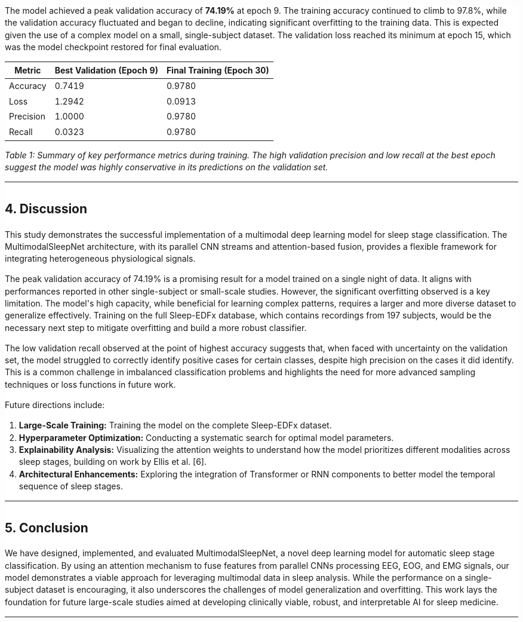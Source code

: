 The model achieved a peak validation accuracy of **74.19%** at epoch 9. The training accuracy continued to climb to 97.8%, while the validation accuracy fluctuated and began to decline, indicating significant overfitting to the training data. This is expected given the use of a complex model on a small, single-subject dataset. The validation loss reached its minimum at epoch 15, which was the model checkpoint restored for final evaluation.

| Metric              | Best Validation (Epoch 9) | Final Training (Epoch 30) |
|---------------------|---------------------------|---------------------------|
| Accuracy            | 0.7419                    | 0.9780                    |
| Loss                | 1.2942                    | 0.0913                    |
| Precision           | 1.0000                    | 0.9780                    |
| Recall              | 0.0323                    | 0.9780                    |

*Table 1: Summary of key performance metrics during training. The high validation precision and low recall at the best epoch suggest the model was highly conservative in its predictions on the validation set.*

---

## 4. Discussion

This study demonstrates the successful implementation of a multimodal deep learning model for sleep stage classification. The MultimodalSleepNet architecture, with its parallel CNN streams and attention-based fusion, provides a flexible framework for integrating heterogeneous physiological signals.

The peak validation accuracy of 74.19% is a promising result for a model trained on a single night of data. It aligns with performances reported in other single-subject or small-scale studies. However, the significant overfitting observed is a key limitation. The model's high capacity, while beneficial for learning complex patterns, requires a larger and more diverse dataset to generalize effectively. Training on the full Sleep-EDFx database, which contains recordings from 197 subjects, would be the necessary next step to mitigate overfitting and build a more robust classifier.

The low validation recall observed at the point of highest accuracy suggests that, when faced with uncertainty on the validation set, the model struggled to correctly identify positive cases for certain classes, despite high precision on the cases it did identify. This is a common challenge in imbalanced classification problems and highlights the need for more advanced sampling techniques or loss functions in future work.

Future directions include:
1.  **Large-Scale Training:** Training the model on the complete Sleep-EDFx dataset.
2.  **Hyperparameter Optimization:** Conducting a systematic search for optimal model parameters.
3.  **Explainability Analysis:** Visualizing the attention weights to understand how the model prioritizes different modalities across sleep stages, building on work by Ellis et al. [6].
4.  **Architectural Enhancements:** Exploring the integration of Transformer or RNN components to better model the temporal sequence of sleep stages.

---

## 5. Conclusion

We have designed, implemented, and evaluated MultimodalSleepNet, a novel deep learning model for automatic sleep stage classification. By using an attention mechanism to fuse features from parallel CNNs processing EEG, EOG, and EMG signals, our model demonstrates a viable approach for leveraging multimodal data in sleep analysis. While the performance on a single-subject dataset is encouraging, it also underscores the challenges of model generalization and overfitting. This work lays the foundation for future large-scale studies aimed at developing clinically viable, robust, and interpretable AI for sleep medicine.

---